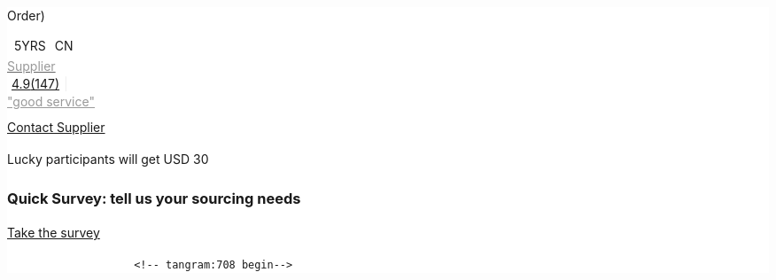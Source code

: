Order)</span></p></div></div></div><div class="list-no-v2-decisionsup" style="margin-top:12px"><div class="list-no-v2-decisionsup__row flex-row"><div class="list-no-v2-decisionsup__element"><span class="tag-country-right" aria-haspopup="true" aria-expanded="false"><a href="//fuwu.alibaba.com/page/verifiedsuppliers.htm?tracelog=search" target="_blank" class="flex-no-shrink" style="display:inline-block;height:16px;vertical-align:middle" data-domdot="id:2639,ext:'type=gps|scene=pdgallery'"><i class="icbu-certificate-icon icbu-certificate-icon-verified supplier-tag-verified" style="display:inline-block;height:16px;margin-right:0"></i></a><span class="seller-tag__year flex-no-shrink" style="margin-left:8px">5<span class="seller-tag__year-suffix">YRS</span></span><a href="https://sale.alibaba.com/p/SOPI?wx_screen_direc=portrait&amp;...5704&amp;prefetchKey=met" target="_blank" class="seller-start-level gallery-offer-seller-tag" data-e2e-name="sellerStarLevel" data-domdot="id:4001" style="display:inline-block;height:16px;line-height:16px;vertical-align:middle;margin-left:5px"><i class="iconfont iconzuanshi seller-star-level__dm dm-orange"></i><i class="iconfont iconzuanshi seller-star-level__dm dm-orange"></i><i class="iconfont iconzuanshi seller-star-level__dm dm-orange"></i></a><span class="seller-tag__country flex-no-shrink" title="China" style="margin-left:5px">CN</span></span></div><span><a href="//xmylm.en.alibaba.com/company_profile.html" data-domdot="id:2679,mn:allpage,pid:60756421462,ext:'index=7|trackInfo=pageid:faa0a678251a404789c4b5e986a54e66@@pid:601_0000_0101@@product_id:60756421462@@company_id:240751591@@p4pid:faa0a678251a404789c4b5e986a54e66@@country_id:CN'" target="_blank" flasher-type="supplierName" class="fc3 fs12 text-ellipsis list-no-v2-decisionsup__element" style="color:#666" aria-haspopup="true" aria-expanded="false"><span style="color:#999999;font-size:14px">Supplier</span><i class="ui2-icon ui2-icon-arrow-right ui2-icon-xs" style="vertical-align:text-bottom"></i></a></span></div><div class="list-no-v2-decisionsup__row flex-row"><div class="seb-supplier-review text-ellipsis list-no-v2-decisionsup__element" style="font-size:14px;cplor:#999999" data-e2e-name="supplierReviews"><a target="_blank" href="//xmylm.en.alibaba.com/company_profile/feedback.html" class="seb-supplier-review__score-section type1" data-goldlog-clk="/sc.5.seller_comment,productId=-1&amp;supplierId=240751591" data-domdot="id:4002"><span class="seb-supplier-review-gallery-test__score"><span><i class="ui2-icon ui2-icon-favorites-filling" style="font-size:12px;margin-right:5px;vertical-align:text-bottom"></i>4.9</span></span><span class="seb-supplier-review__review-count">(147)</span></a><span style="font-size:14px;color:#EEEEEE;margin:0 2px 0 5px">|</span><div class="seb-supplier-review__reviews has-score"><a href="//xmylm.en.alibaba.com/company_profile/feedback.html?clusterId=1934" target="_blank" class="seb-supplier-review__review" data-exptype="inview" data-domdot="id:4002" title="good service" style="color:#999999">"good service"</a></div></div></div></div><div class="flex-row" style="margin-top:8px"><a href="//message.alibaba.com/msgsend/contact.htm?action=contact_action&amp;appForm=s_en&amp;chkProductIds=60756421462&amp;chkProductIds_f=IDX1cxkdK6aPTZMa3ZuCKdoGP1ecsHYKJpCmyZxdDryrkStwIyb9Z-zqi6WtX0FYRvfB&amp;tracelog=contactOrg&amp;mloca=main_en_search_list" target="_blank" class="contact-supplier-btn no-max-width medium" data-role="contact-supplier" data-e2e-name="contactSupplier" title="Contact Supplier" rel="nofollow" data-domdot="id:2675,mn:allpage,pid:60756421462">Contact Supplier</a><a data-domdot="id:2676,mn:allpage,pid:60756421462" style="margin-left:20px" class="atm" data-cid="60756421462" rel="nofollow" data-cid_f="IDX1oSaDe8kWz-XSK8i4th3lBHO95OCB71R4AHt7TMR9gN1t1UBPtLfl1mfii3RgQI5j" data-tmlid="8pctgRBMALNtOluvtI/u9Bo+vFBO/k9A6wdkfYSa+s4=" data-market="false" data-role="atm" data-scenetype="searchlist" data-is-new-webatm="true" data-biztype="1" data-bizid="60756421462" data-e2e-name="atm" data-status="1"></a><div class="compare-action" style="margin-left:20px"></div></div></div></div></div><p style="text-align:center;margin-top:10px;width:100%"><i class="ui2-icon-loading ui2-icon-x"></i></p></div></div></div></div></div><div class="cp-user-question" style="margin-top:16px"><p class="cp-user-question__desc">Lucky participants will get USD 30</p><h3 class="cp-user-question__title">Quick Survey: tell us your sourcing needs</h3><div class="cp-user-question__btn-area"><a href="//survey.alibaba.com/apps/zhiliao/aOJW6uQst" class="cp-user-question__btn" target="_blank" data-aplus-auto-shopping-clk="true" data-params="floorName=userQuestion">Take the survey</a></div></div></div></div>
      
                        <!-- tangram:708 begin-->

